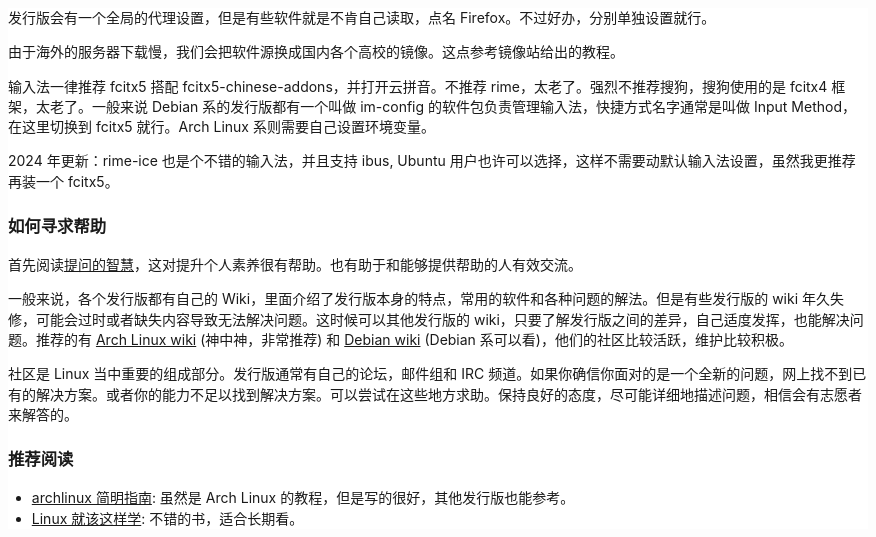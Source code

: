 发行版会有一个全局的代理设置，但是有些软件就是不肯自己读取，点名 Firefox。不过好办，分别单独设置就行。

由于海外的服务器下载慢，我们会把软件源换成国内各个高校的镜像。这点参考镜像站给出的教程。

输入法一律推荐 fcitx5 搭配 fcitx5-chinese-addons，并打开云拼音。不推荐 rime，太老了。强烈不推荐搜狗，搜狗使用的是 fcitx4 框架，太老了。一般来说 Debian 系的发行版都有一个叫做 im-config 的软件包负责管理输入法，快捷方式名字通常是叫做 Input Method，在这里切换到 fcitx5 就行。Arch Linux 系则需要自己设置环境变量。

2024 年更新：rime-ice 也是个不错的输入法，并且支持 ibus, Ubuntu 用户也许可以选择，这样不需要动默认输入法设置，虽然我更推荐再装一个 fcitx5。

### 如何寻求帮助

首先阅读[提问的智慧](https://github.com/ryanhanwu/How-To-Ask-Questions-The-Smart-Way/blob/main/README-zh_CN.md)，这对提升个人素养很有帮助。也有助于和能够提供帮助的人有效交流。

一般来说，各个发行版都有自己的 Wiki，里面介绍了发行版本身的特点，常用的软件和各种问题的解法。但是有些发行版的 wiki 年久失修，可能会过时或者缺失内容导致无法解决问题。这时候可以其他发行版的 wiki，只要了解发行版之间的差异，自己适度发挥，也能解决问题。推荐的有 [Arch Linux wiki](https://wiki.archlinux.org) (神中神，非常推荐) 和 [Debian wiki](https://wiki.debian.org) (Debian 系可以看)，他们的社区比较活跃，维护比较积极。

社区是 Linux 当中重要的组成部分。发行版通常有自己的论坛，邮件组和 IRC 频道。如果你确信你面对的是一个全新的问题，网上找不到已有的解决方案。或者你的能力不足以找到解决方案。可以尝试在这些地方求助。保持良好的态度，尽可能详细地描述问题，相信会有志愿者来解答的。

### 推荐阅读

- [archlinux 简明指南](https://arch.icekylin.online/): 虽然是 Arch Linux 的教程，但是写的很好，其他发行版也能参考。
- [Linux 就该这样学](https://www.linuxprobe.com/docs/LinuxProbe.pdf): 不错的书，适合长期看。
